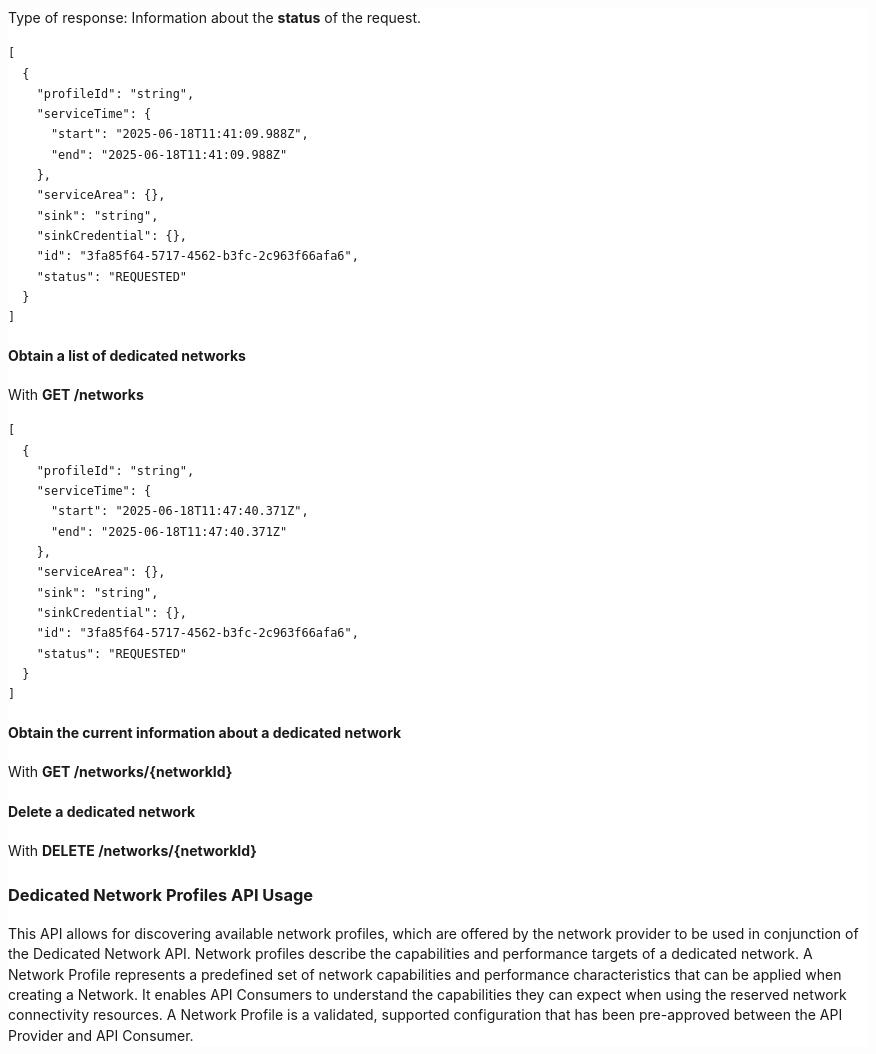 Type of response: Information about the **status** of the request.

```
[
  {
    "profileId": "string",
    "serviceTime": {
      "start": "2025-06-18T11:41:09.988Z",
      "end": "2025-06-18T11:41:09.988Z"
    },
    "serviceArea": {},
    "sink": "string",
    "sinkCredential": {},
    "id": "3fa85f64-5717-4562-b3fc-2c963f66afa6",
    "status": "REQUESTED"
  }
]
```

#### Obtain a list of dedicated networks
With **GET /networks**

```
[
  {
    "profileId": "string",
    "serviceTime": {
      "start": "2025-06-18T11:47:40.371Z",
      "end": "2025-06-18T11:47:40.371Z"
    },
    "serviceArea": {},
    "sink": "string",
    "sinkCredential": {},
    "id": "3fa85f64-5717-4562-b3fc-2c963f66afa6",
    "status": "REQUESTED"
  }
]
```

#### Obtain the current information about a dedicated network
With **GET /networks/{networkId}**

#### Delete a dedicated network
With **DELETE /networks/{networkId}**

### Dedicated Network Profiles API Usage

This API allows for discovering available network profiles, which are offered by the network provider to be used in conjunction of the Dedicated Network API. Network profiles describe the capabilities and performance targets of a dedicated network. A Network Profile represents a predefined set of network capabilities and performance characteristics that can be applied when creating a Network. It enables API Consumers to understand the capabilities they can expect when using the reserved network connectivity resources. A Network Profile is a validated, supported configuration that has been pre-approved between the API Provider and API Consumer.
